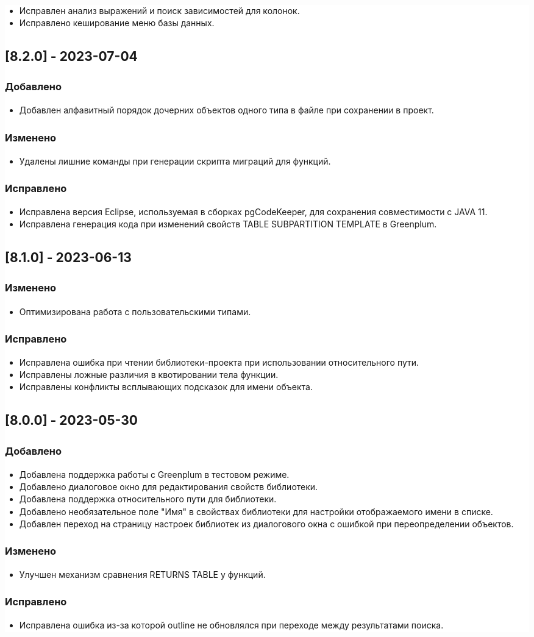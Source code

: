 - Исправлен анализ выражений и поиск зависимостей для колонок.
- Исправлено кеширование меню базы данных.

## [8.2.0] - 2023-07-04

### Добавлено

- Добавлен алфавитный порядок дочерних объектов одного типа в файле при сохранении в проект.

### Изменено

- Удалены лишние команды при генерации скрипта миграций для функций.

### Исправлено

- Исправлена версия Eclipse, используемая в сборках pgCodeKeeper, для сохранения совместимости с JAVA 11.
- Исправлена генерация кода при изменений свойств TABLE SUBPARTITION TEMPLATE в Greenplum.

## [8.1.0] - 2023-06-13

### Изменено

- Оптимизирована работа с пользовательскими типами.

### Исправлено

- Исправлена ошибка при чтении библиотеки-проекта при использовании относительного пути.
- Исправлены ложные различия в квотировании тела функции.
- Исправлены конфликты всплывающих подсказок для имени объекта.

## [8.0.0] - 2023-05-30

### Добавлено

- Добавлена поддержка работы с Greenplum в тестовом режиме.
- Добавлено диалоговое окно для редактирования свойств библиотеки.
- Добавлена поддержка относительного пути для библиотеки.
- Добавлено необязательное поле "Имя" в свойствах библиотеки для настройки отображаемого имени в списке.
- Добавлен переход на страницу настроек библиотек из диалогового окна с ошибкой при переопределении объектов.

### Изменено

- Улучшен механизм сравнения RETURNS TABLE у функций.

### Исправлено

- Исправлена ошибка из-за которой outline не обновлялся при переходе между результатами поиска.
